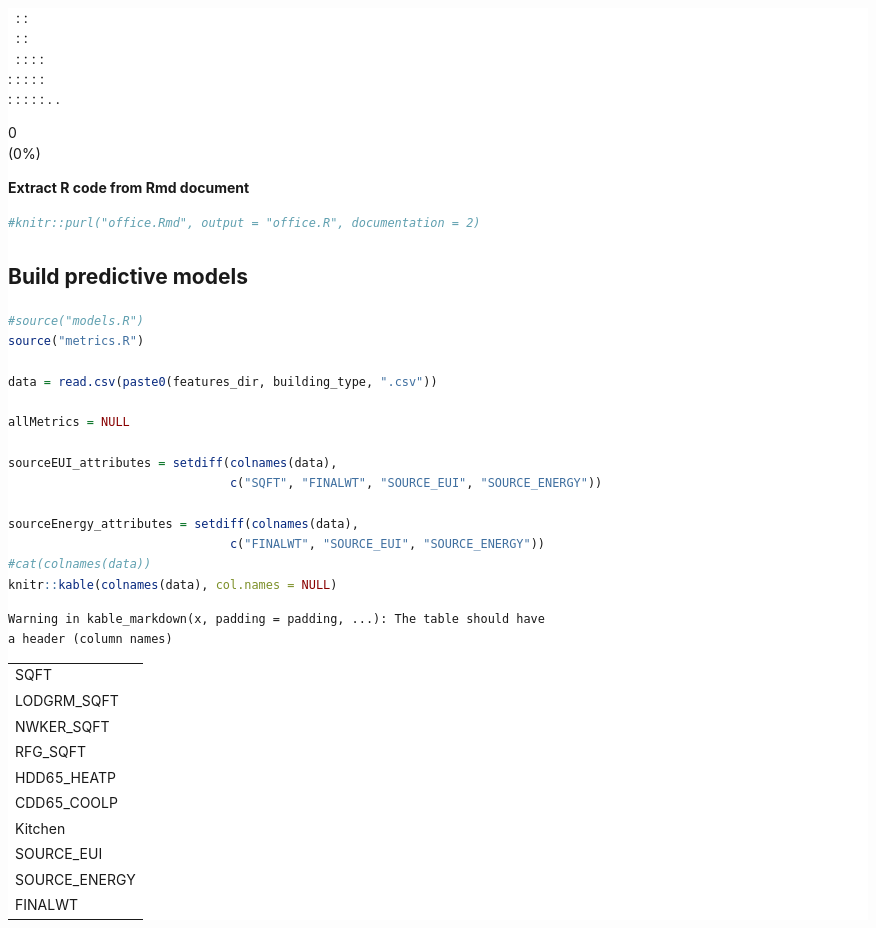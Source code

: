   : :<br />
  : :<br />
  : : : :<br />
: : : : :<br />
: : : : : . .</p></td>
<td><p>0<br />
(0%)</p></td>
</tr>
</tbody>
</table>

**Extract R code from Rmd document**

``` r
#knitr::purl("office.Rmd", output = "office.R", documentation = 2)
```

Build predictive models
-----------------------

``` r
#source("models.R")
source("metrics.R")

data = read.csv(paste0(features_dir, building_type, ".csv"))

allMetrics = NULL

sourceEUI_attributes = setdiff(colnames(data),
                               c("SQFT", "FINALWT", "SOURCE_EUI", "SOURCE_ENERGY"))

sourceEnergy_attributes = setdiff(colnames(data), 
                               c("FINALWT", "SOURCE_EUI", "SOURCE_ENERGY"))
#cat(colnames(data))
knitr::kable(colnames(data), col.names = NULL)
```

    Warning in kable_markdown(x, padding = padding, ...): The table should have
    a header (column names)

|                |
|:---------------|
| SQFT           |
| LODGRM\_SQFT   |
| NWKER\_SQFT    |
| RFG\_SQFT      |
| HDD65\_HEATP   |
| CDD65\_COOLP   |
| Kitchen        |
| SOURCE\_EUI    |
| SOURCE\_ENERGY |
| FINALWT        |
